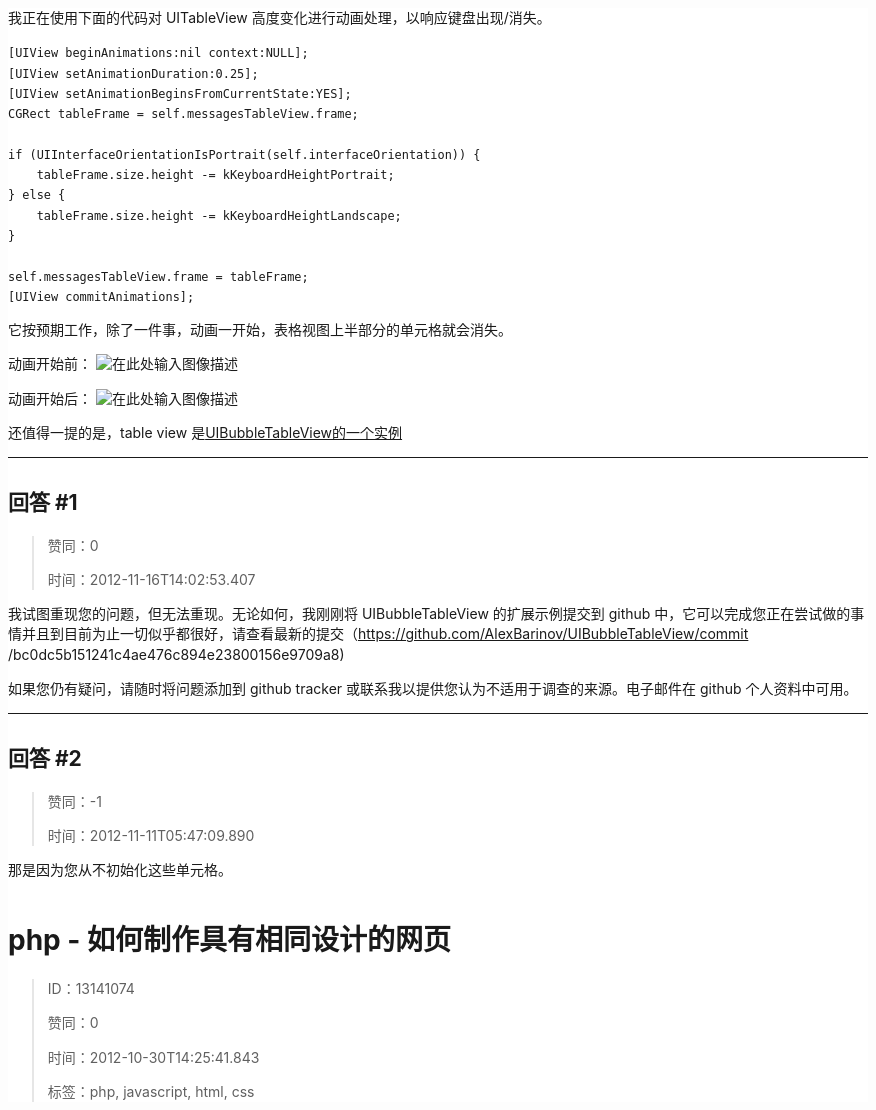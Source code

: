 我正在使用下面的代码对 UITableView 高度变化进行动画处理，以响应键盘出现/消失。

```
[UIView beginAnimations:nil context:NULL];
[UIView setAnimationDuration:0.25];
[UIView setAnimationBeginsFromCurrentState:YES];
CGRect tableFrame = self.messagesTableView.frame;

if (UIInterfaceOrientationIsPortrait(self.interfaceOrientation)) {
    tableFrame.size.height -= kKeyboardHeightPortrait;
} else {
    tableFrame.size.height -= kKeyboardHeightLandscape;
}

self.messagesTableView.frame = tableFrame;
[UIView commitAnimations]; 
```

它按预期工作，除了一件事，动画一开始，表格视图上半部分的单元格就会消失。

动画开始前： ![在此处输入图像描述](../Images/a4717294f7ea39b252d1b5aeee64c99e.png)

动画开始后： ![在此处输入图像描述](../Images/ccb394a06b8a762415c8f94a8ef6b57f.png)

还值得一提的是，table view 是[UIBubbleTableView的一个实例](https://github.com/AlexBarinov/UIBubbleTableView)

* * *

## 回答 #1

> 赞同：0
> 
> 时间：2012-11-16T14:02:53.407

我试图重现您的问题，但无法重现。无论如何，我刚刚将 UIBubbleTableView 的扩展示例提交到 github 中，它可以完成您正在尝试做的事情并且到目前为止一切似乎都很好，请查看最新的提交（https://github.com/AlexBarinov/UIBubbleTableView/commit /bc0dc5b151241c4ae476c894e23800156e9709a8)

如果您仍有疑问，请随时将问题添加到 github tracker 或联系我以提供您认为不适用于调查的来源。电子邮件在 github 个人资料中可用。

* * *

## 回答 #2

> 赞同：-1
> 
> 时间：2012-11-11T05:47:09.890

那是因为您从不初始化这些单元格。

# php - 如何制作具有相同设计的网页

> ID：13141074
> 
> 赞同：0
> 
> 时间：2012-10-30T14:25:41.843
> 
> 标签：php, javascript, html, css
